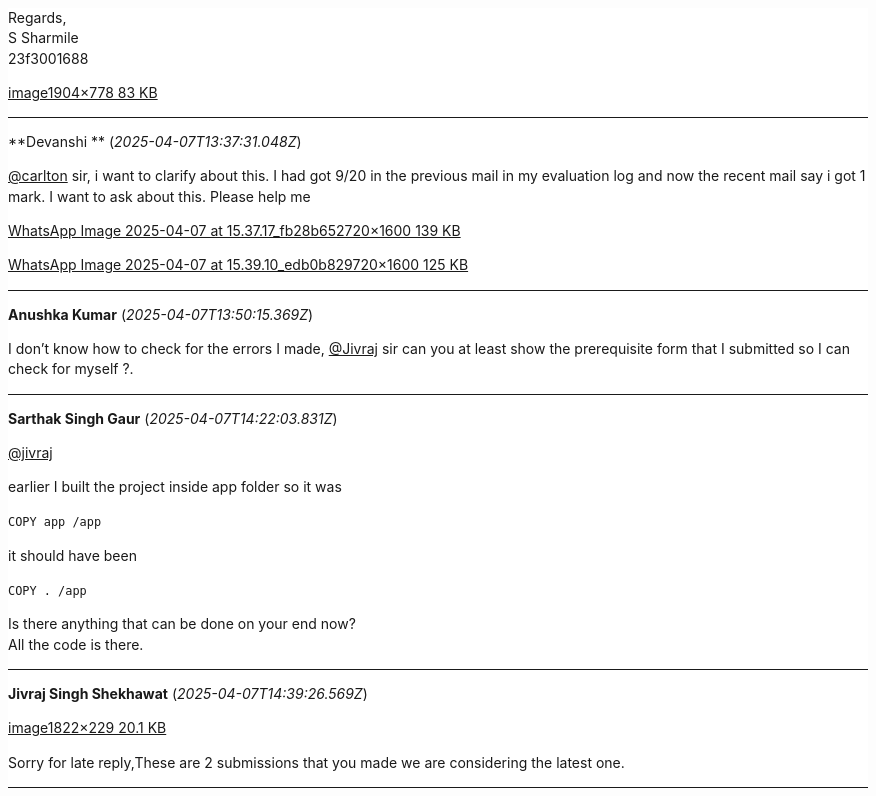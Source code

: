 Regards,  
S Sharmile  
23f3001688  


[image1904×778 83 KB](https://europe1.discourse-cdn.com/flex013/uploads/iitm/original/3X/0/1/014b7a8714c79b6921eb8f8da545286cc6dbedc8.png "image")

---

**Devanshi ** (_2025-04-07T13:37:31.048Z_)

[@carlton](/u/carlton) sir, i want to clarify about this. I had got 9/20 in the previous mail in my evaluation log and now the recent mail say i got 1 mark. I want to ask about this. Please help me  


[WhatsApp Image 2025-04-07 at 15.37.17_fb28b652720×1600 139 KB](https://europe1.discourse-cdn.com/flex013/uploads/iitm/original/3X/4/b/4bbeee344dad6a24766c6978889ccd69086dcc6d.jpeg "WhatsApp Image 2025-04-07 at 15.37.17_fb28b652")

  


[WhatsApp Image 2025-04-07 at 15.39.10_edb0b829720×1600 125 KB](https://europe1.discourse-cdn.com/flex013/uploads/iitm/original/3X/c/3/c342418d20b935d414f96817c92300bcec289598.jpeg "WhatsApp Image 2025-04-07 at 15.39.10_edb0b829")

---

**Anushka Kumar** (_2025-04-07T13:50:15.369Z_)

I don’t know how to check for the errors I made, [@Jivraj](/u/jivraj) sir can you at least show the prerequisite form that I submitted so I can check for myself ?.

---

**Sarthak Singh Gaur** (_2025-04-07T14:22:03.831Z_)

[@jivraj](/u/jivraj)

earlier I built the project inside app folder so it was
    
    
    COPY app /app
    

it should have been
    
    
    COPY . /app
    

Is there anything that can be done on your end now?  
All the code is there.

---

**Jivraj Singh Shekhawat** (_2025-04-07T14:39:26.569Z_)

[image1822×229 20.1 KB](https://europe1.discourse-cdn.com/flex013/uploads/iitm/original/3X/6/0/605890bb7fb48c38efa33362d005654d2dd7e765.png "image")

Sorry for late reply,These are 2 submissions that you made we are considering the latest one.

---